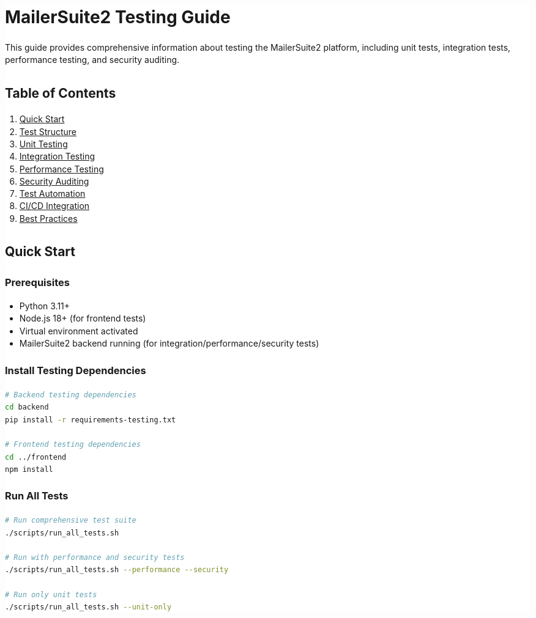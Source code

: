 # MailerSuite2 Testing Guide

This guide provides comprehensive information about testing the MailerSuite2 platform, including unit tests, integration tests, performance testing, and security auditing.

## Table of Contents

1. [Quick Start](#quick-start)
2. [Test Structure](#test-structure)
3. [Unit Testing](#unit-testing)
4. [Integration Testing](#integration-testing)
5. [Performance Testing](#performance-testing)
6. [Security Auditing](#security-auditing)
7. [Test Automation](#test-automation)
8. [CI/CD Integration](#cicd-integration)
9. [Best Practices](#best-practices)

## Quick Start

### Prerequisites

- Python 3.11+
- Node.js 18+ (for frontend tests)
- Virtual environment activated
- MailerSuite2 backend running (for integration/performance/security tests)

### Install Testing Dependencies

```bash
# Backend testing dependencies
cd backend
pip install -r requirements-testing.txt

# Frontend testing dependencies
cd ../frontend
npm install
```

### Run All Tests

```bash
# Run comprehensive test suite
./scripts/run_all_tests.sh

# Run with performance and security tests
./scripts/run_all_tests.sh --performance --security

# Run only unit tests
./scripts/run_all_tests.sh --unit-only
```
